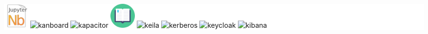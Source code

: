 <img src="png/jupyter.png" alt="jupyter" width="50">
<img src="png/kanboard.png" alt="kanboard" width="50">
<img src="png/kapacitor.png" alt="kapacitor" width="50">
<img src="png/kavita.png" alt="kavita" width="50">
<img src="png/keila.png" alt="keila" width="50">
<img src="png/kerberos.png" alt="kerberos" width="50">
<img src="png/keycloak.png" alt="keycloak" width="50">
<img src="png/kibana.png" alt="kibana" width="50">